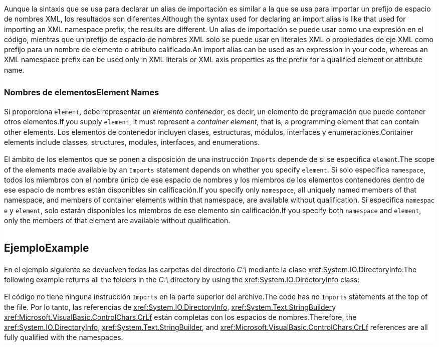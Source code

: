 <span data-ttu-id="0aaf1-137">Aunque la sintaxis que se usa para declarar un alias de importación es similar a la que se usa para importar un prefijo de espacio de nombres XML, los resultados son diferentes.</span><span class="sxs-lookup"><span data-stu-id="0aaf1-137">Although the syntax used for declaring an import alias is like that used for importing an XML namespace prefix, the results are different.</span></span> <span data-ttu-id="0aaf1-138">Un alias de importación se puede usar como una expresión en el código, mientras que un prefijo de espacio de nombres XML solo se puede usar en literales XML o propiedades de eje XML como prefijo para un nombre de elemento o atributo calificado.</span><span class="sxs-lookup"><span data-stu-id="0aaf1-138">An import alias can be used as an expression in your code, whereas an XML namespace prefix can be used only in XML literals or XML axis properties as the prefix for a qualified element or attribute name.</span></span>

### <a name="element-names"></a><span data-ttu-id="0aaf1-139">Nombres de elementos</span><span class="sxs-lookup"><span data-stu-id="0aaf1-139">Element Names</span></span>

<span data-ttu-id="0aaf1-140">Si proporciona `element`, debe representar un *elemento contenedor*, es decir, un elemento de programación que puede contener otros elementos.</span><span class="sxs-lookup"><span data-stu-id="0aaf1-140">If you supply `element`, it must represent a *container element*, that is, a programming element that can contain other elements.</span></span> <span data-ttu-id="0aaf1-141">Los elementos de contenedor incluyen clases, estructuras, módulos, interfaces y enumeraciones.</span><span class="sxs-lookup"><span data-stu-id="0aaf1-141">Container elements include classes, structures, modules, interfaces, and enumerations.</span></span>

<span data-ttu-id="0aaf1-142">El ámbito de los elementos que se ponen a disposición de una instrucción `Imports` depende de si se especifica `element`.</span><span class="sxs-lookup"><span data-stu-id="0aaf1-142">The scope of the elements made available by an `Imports` statement depends on whether you specify `element`.</span></span> <span data-ttu-id="0aaf1-143">Si solo especifica `namespace`, todos los miembros con el nombre único de ese espacio de nombres y los miembros de los elementos contenedores dentro de ese espacio de nombres están disponibles sin calificación.</span><span class="sxs-lookup"><span data-stu-id="0aaf1-143">If you specify only `namespace`, all uniquely named members of that namespace, and members of container elements within that namespace, are available without qualification.</span></span> <span data-ttu-id="0aaf1-144">Si especifica `namespace` y `element`, solo estarán disponibles los miembros de ese elemento sin calificación.</span><span class="sxs-lookup"><span data-stu-id="0aaf1-144">If you specify both `namespace` and `element`, only the members of that element are available without qualification.</span></span>

## <a name="example"></a><span data-ttu-id="0aaf1-145">Ejemplo</span><span class="sxs-lookup"><span data-stu-id="0aaf1-145">Example</span></span>

<span data-ttu-id="0aaf1-146">En el ejemplo siguiente se devuelven todas las carpetas del directorio *C:\\* mediante la clase <xref:System.IO.DirectoryInfo>:</span><span class="sxs-lookup"><span data-stu-id="0aaf1-146">The following example returns all the folders in the *C:\\* directory by using the <xref:System.IO.DirectoryInfo> class:</span></span>

<span data-ttu-id="0aaf1-147">El código no tiene ninguna instrucción `Imports` en la parte superior del archivo.</span><span class="sxs-lookup"><span data-stu-id="0aaf1-147">The code has no `Imports` statements at the top of the file.</span></span> <span data-ttu-id="0aaf1-148">Por lo tanto, las referencias de <xref:System.IO.DirectoryInfo>, <xref:System.Text.StringBuilder>y <xref:Microsoft.VisualBasic.ControlChars.CrLf> están completas con los espacios de nombres.</span><span class="sxs-lookup"><span data-stu-id="0aaf1-148">Therefore, the <xref:System.IO.DirectoryInfo>, <xref:System.Text.StringBuilder>, and <xref:Microsoft.VisualBasic.ControlChars.CrLf> references are all fully qualified with the namespaces.</span></span>
